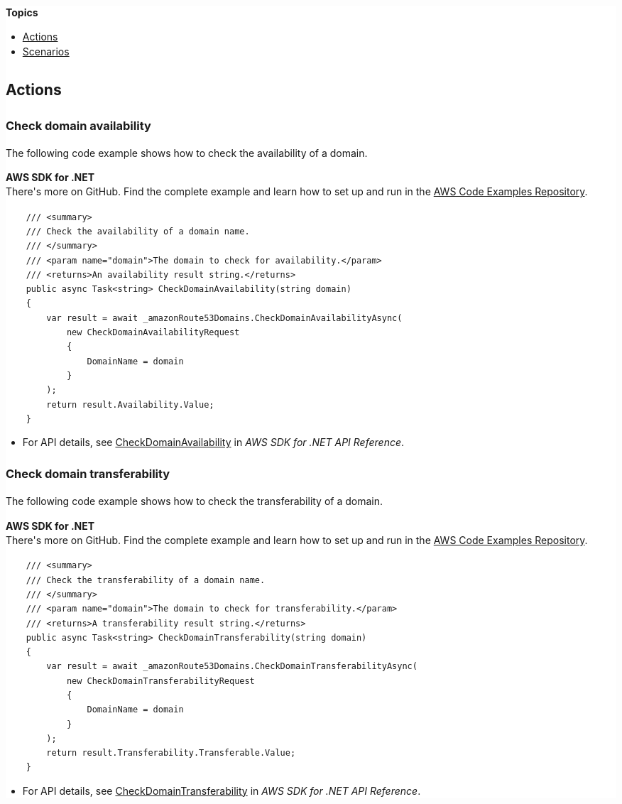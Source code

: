 **Topics**
+ [Actions](#w2aac21c17c13c45c17)
+ [Scenarios](#w2aac21c17c13c45c19)

## Actions<a name="w2aac21c17c13c45c17"></a>

### Check domain availability<a name="route-53_CheckDomainAvailability_csharp_topic"></a>

The following code example shows how to check the availability of a domain\.

**AWS SDK for \.NET**  
 There's more on GitHub\. Find the complete example and learn how to set up and run in the [AWS Code Examples Repository](https://github.com/awsdocs/aws-doc-sdk-examples/tree/main/dotnetv3/Route53#code-examples)\. 
  

```
    /// <summary>
    /// Check the availability of a domain name.
    /// </summary>
    /// <param name="domain">The domain to check for availability.</param>
    /// <returns>An availability result string.</returns>
    public async Task<string> CheckDomainAvailability(string domain)
    {
        var result = await _amazonRoute53Domains.CheckDomainAvailabilityAsync(
            new CheckDomainAvailabilityRequest
            {
                DomainName = domain
            }
        );
        return result.Availability.Value;
    }
```
+  For API details, see [CheckDomainAvailability](https://docs.aws.amazon.com/goto/DotNetSDKV3/route53domains-2014-05-15/CheckDomainAvailability) in *AWS SDK for \.NET API Reference*\. 

### Check domain transferability<a name="route-53_CheckDomainTransferability_csharp_topic"></a>

The following code example shows how to check the transferability of a domain\.

**AWS SDK for \.NET**  
 There's more on GitHub\. Find the complete example and learn how to set up and run in the [AWS Code Examples Repository](https://github.com/awsdocs/aws-doc-sdk-examples/tree/main/dotnetv3/Route53#code-examples)\. 
  

```
    /// <summary>
    /// Check the transferability of a domain name.
    /// </summary>
    /// <param name="domain">The domain to check for transferability.</param>
    /// <returns>A transferability result string.</returns>
    public async Task<string> CheckDomainTransferability(string domain)
    {
        var result = await _amazonRoute53Domains.CheckDomainTransferabilityAsync(
            new CheckDomainTransferabilityRequest
            {
                DomainName = domain
            }
        );
        return result.Transferability.Transferable.Value;
    }
```
+  For API details, see [CheckDomainTransferability](https://docs.aws.amazon.com/goto/DotNetSDKV3/route53domains-2014-05-15/CheckDomainTransferability) in *AWS SDK for \.NET API Reference*\. 